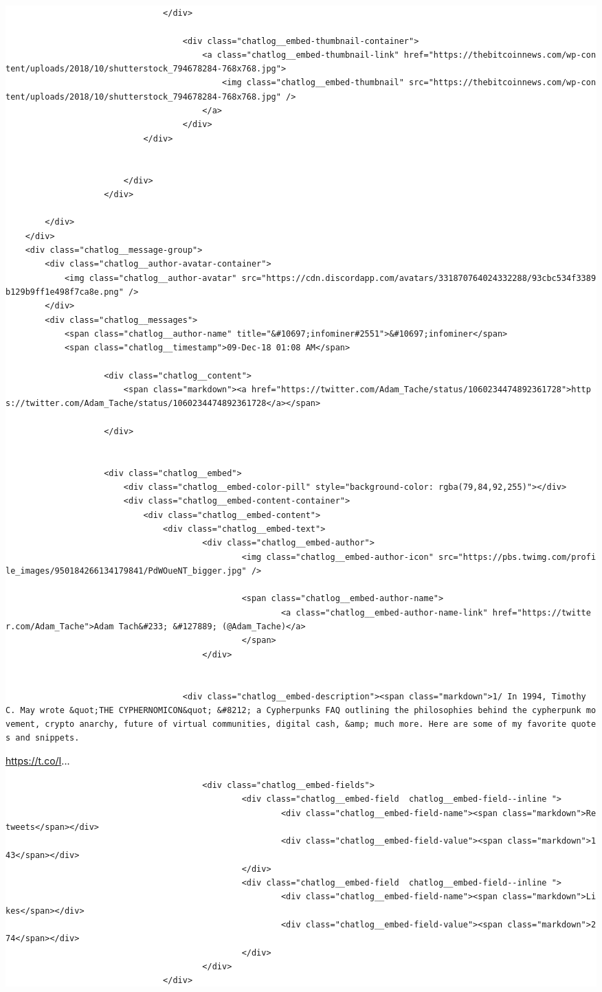                                     </div>

                                        <div class="chatlog__embed-thumbnail-container">
                                            <a class="chatlog__embed-thumbnail-link" href="https://thebitcoinnews.com/wp-content/uploads/2018/10/shutterstock_794678284-768x768.jpg">
                                                <img class="chatlog__embed-thumbnail" src="https://thebitcoinnews.com/wp-content/uploads/2018/10/shutterstock_794678284-768x768.jpg" />
                                            </a>
                                        </div>
                                </div>    


                            </div>
                        </div>

            </div>
        </div>
        <div class="chatlog__message-group">
            <div class="chatlog__author-avatar-container">
                <img class="chatlog__author-avatar" src="https://cdn.discordapp.com/avatars/331870764024332288/93cbc534f3389b129b9ff1e498f7ca8e.png" />
            </div>            
            <div class="chatlog__messages">
                <span class="chatlog__author-name" title="&#10697;infominer#2551">&#10697;infominer</span>
                <span class="chatlog__timestamp">09-Dec-18 01:08 AM</span>

                        <div class="chatlog__content">
                            <span class="markdown"><a href="https://twitter.com/Adam_Tache/status/1060234474892361728">https://twitter.com/Adam_Tache/status/1060234474892361728</a></span>

                        </div>


                        <div class="chatlog__embed">
                            <div class="chatlog__embed-color-pill" style="background-color: rgba(79,84,92,255)"></div>
                            <div class="chatlog__embed-content-container">
                                <div class="chatlog__embed-content">
                                    <div class="chatlog__embed-text">
                                            <div class="chatlog__embed-author">
                                                    <img class="chatlog__embed-author-icon" src="https://pbs.twimg.com/profile_images/950184266134179841/PdWOueNT_bigger.jpg" />

                                                    <span class="chatlog__embed-author-name">
                                                            <a class="chatlog__embed-author-name-link" href="https://twitter.com/Adam_Tache">Adam Tach&#233; &#127889; (@Adam_Tache)</a>
                                                    </span>
                                            </div>


                                        <div class="chatlog__embed-description"><span class="markdown">1/ In 1994, Timothy C. May wrote &quot;THE CYPHERNOMICON&quot; &#8212; a Cypherpunks FAQ outlining the philosophies behind the cypherpunk movement, crypto anarchy, future of virtual communities, digital cash, &amp; much more. Here are some of my favorite quotes and snippets.

<a href="https://t.co/I">https://t.co/I</a>...</span></div>

                                            <div class="chatlog__embed-fields">
                                                    <div class="chatlog__embed-field  chatlog__embed-field--inline ">
                                                            <div class="chatlog__embed-field-name"><span class="markdown">Retweets</span></div>
                                                            <div class="chatlog__embed-field-value"><span class="markdown">143</span></div>
                                                    </div>
                                                    <div class="chatlog__embed-field  chatlog__embed-field--inline ">
                                                            <div class="chatlog__embed-field-name"><span class="markdown">Likes</span></div>
                                                            <div class="chatlog__embed-field-value"><span class="markdown">274</span></div>
                                                    </div>
                                            </div>
                                    </div>
